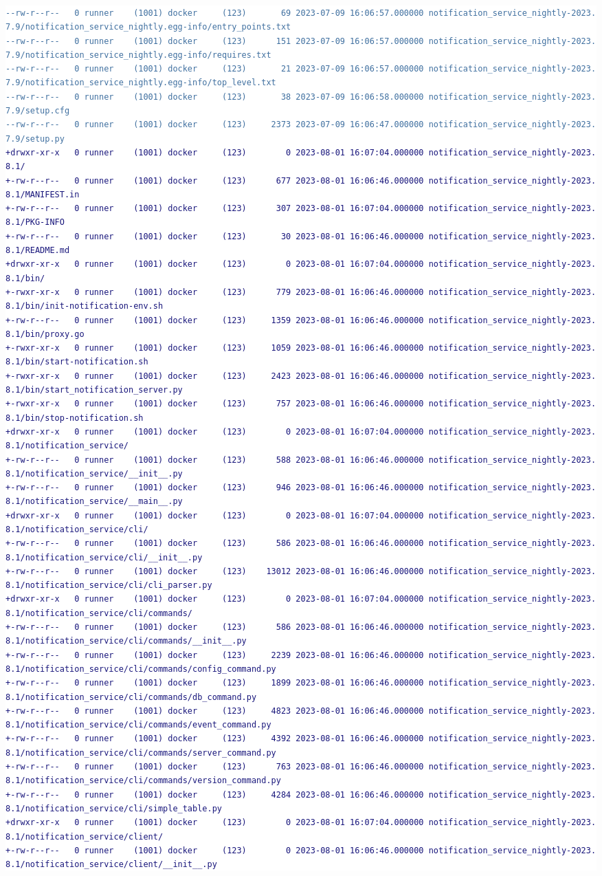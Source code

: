 ```diff
--rw-r--r--   0 runner    (1001) docker     (123)       69 2023-07-09 16:06:57.000000 notification_service_nightly-2023.7.9/notification_service_nightly.egg-info/entry_points.txt
--rw-r--r--   0 runner    (1001) docker     (123)      151 2023-07-09 16:06:57.000000 notification_service_nightly-2023.7.9/notification_service_nightly.egg-info/requires.txt
--rw-r--r--   0 runner    (1001) docker     (123)       21 2023-07-09 16:06:57.000000 notification_service_nightly-2023.7.9/notification_service_nightly.egg-info/top_level.txt
--rw-r--r--   0 runner    (1001) docker     (123)       38 2023-07-09 16:06:58.000000 notification_service_nightly-2023.7.9/setup.cfg
--rw-r--r--   0 runner    (1001) docker     (123)     2373 2023-07-09 16:06:47.000000 notification_service_nightly-2023.7.9/setup.py
+drwxr-xr-x   0 runner    (1001) docker     (123)        0 2023-08-01 16:07:04.000000 notification_service_nightly-2023.8.1/
+-rw-r--r--   0 runner    (1001) docker     (123)      677 2023-08-01 16:06:46.000000 notification_service_nightly-2023.8.1/MANIFEST.in
+-rw-r--r--   0 runner    (1001) docker     (123)      307 2023-08-01 16:07:04.000000 notification_service_nightly-2023.8.1/PKG-INFO
+-rw-r--r--   0 runner    (1001) docker     (123)       30 2023-08-01 16:06:46.000000 notification_service_nightly-2023.8.1/README.md
+drwxr-xr-x   0 runner    (1001) docker     (123)        0 2023-08-01 16:07:04.000000 notification_service_nightly-2023.8.1/bin/
+-rwxr-xr-x   0 runner    (1001) docker     (123)      779 2023-08-01 16:06:46.000000 notification_service_nightly-2023.8.1/bin/init-notification-env.sh
+-rw-r--r--   0 runner    (1001) docker     (123)     1359 2023-08-01 16:06:46.000000 notification_service_nightly-2023.8.1/bin/proxy.go
+-rwxr-xr-x   0 runner    (1001) docker     (123)     1059 2023-08-01 16:06:46.000000 notification_service_nightly-2023.8.1/bin/start-notification.sh
+-rwxr-xr-x   0 runner    (1001) docker     (123)     2423 2023-08-01 16:06:46.000000 notification_service_nightly-2023.8.1/bin/start_notification_server.py
+-rwxr-xr-x   0 runner    (1001) docker     (123)      757 2023-08-01 16:06:46.000000 notification_service_nightly-2023.8.1/bin/stop-notification.sh
+drwxr-xr-x   0 runner    (1001) docker     (123)        0 2023-08-01 16:07:04.000000 notification_service_nightly-2023.8.1/notification_service/
+-rw-r--r--   0 runner    (1001) docker     (123)      588 2023-08-01 16:06:46.000000 notification_service_nightly-2023.8.1/notification_service/__init__.py
+-rw-r--r--   0 runner    (1001) docker     (123)      946 2023-08-01 16:06:46.000000 notification_service_nightly-2023.8.1/notification_service/__main__.py
+drwxr-xr-x   0 runner    (1001) docker     (123)        0 2023-08-01 16:07:04.000000 notification_service_nightly-2023.8.1/notification_service/cli/
+-rw-r--r--   0 runner    (1001) docker     (123)      586 2023-08-01 16:06:46.000000 notification_service_nightly-2023.8.1/notification_service/cli/__init__.py
+-rw-r--r--   0 runner    (1001) docker     (123)    13012 2023-08-01 16:06:46.000000 notification_service_nightly-2023.8.1/notification_service/cli/cli_parser.py
+drwxr-xr-x   0 runner    (1001) docker     (123)        0 2023-08-01 16:07:04.000000 notification_service_nightly-2023.8.1/notification_service/cli/commands/
+-rw-r--r--   0 runner    (1001) docker     (123)      586 2023-08-01 16:06:46.000000 notification_service_nightly-2023.8.1/notification_service/cli/commands/__init__.py
+-rw-r--r--   0 runner    (1001) docker     (123)     2239 2023-08-01 16:06:46.000000 notification_service_nightly-2023.8.1/notification_service/cli/commands/config_command.py
+-rw-r--r--   0 runner    (1001) docker     (123)     1899 2023-08-01 16:06:46.000000 notification_service_nightly-2023.8.1/notification_service/cli/commands/db_command.py
+-rw-r--r--   0 runner    (1001) docker     (123)     4823 2023-08-01 16:06:46.000000 notification_service_nightly-2023.8.1/notification_service/cli/commands/event_command.py
+-rw-r--r--   0 runner    (1001) docker     (123)     4392 2023-08-01 16:06:46.000000 notification_service_nightly-2023.8.1/notification_service/cli/commands/server_command.py
+-rw-r--r--   0 runner    (1001) docker     (123)      763 2023-08-01 16:06:46.000000 notification_service_nightly-2023.8.1/notification_service/cli/commands/version_command.py
+-rw-r--r--   0 runner    (1001) docker     (123)     4284 2023-08-01 16:06:46.000000 notification_service_nightly-2023.8.1/notification_service/cli/simple_table.py
+drwxr-xr-x   0 runner    (1001) docker     (123)        0 2023-08-01 16:07:04.000000 notification_service_nightly-2023.8.1/notification_service/client/
+-rw-r--r--   0 runner    (1001) docker     (123)        0 2023-08-01 16:06:46.000000 notification_service_nightly-2023.8.1/notification_service/client/__init__.py
```